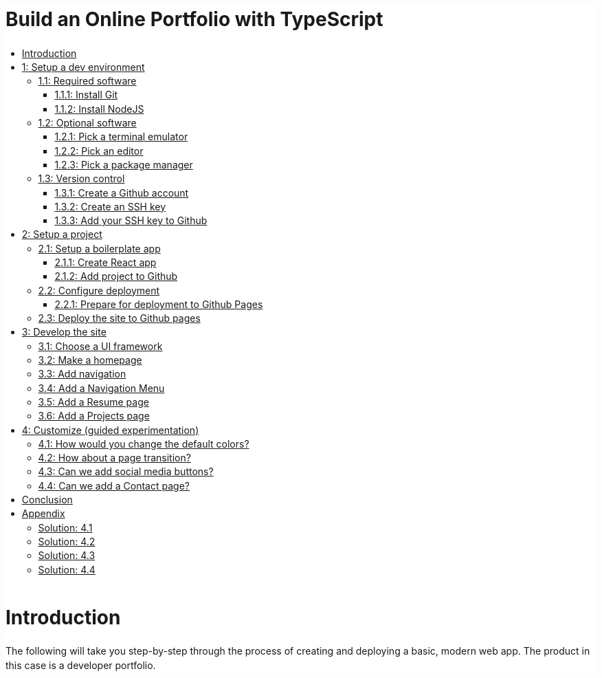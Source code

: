 # Build an Online Portfolio with TypeScript

- [Introduction](#introduction)
- [1: Setup a dev environment](#1-setup-a-dev-environment)
  - [1.1: Required software](#11-required-software)
    - [1.1.1: Install Git](#111-install-git)
    - [1.1.2: Install NodeJS](#112-install-nodejs)
  - [1.2: Optional software](#12-optional-software)
    - [1.2.1: Pick a terminal emulator](#121-pick-a-terminal-emulator)
    - [1.2.2: Pick an editor](#122-pick-an-editor)
    - [1.2.3: Pick a package manager](#123-pick-a-package-manager)
  - [1.3: Version control](#13-version-control)
    - [1.3.1: Create a Github account](#131-create-a-github-account)
    - [1.3.2: Create an SSH key](#132-create-an-ssh-key)
    - [1.3.3: Add your SSH key to Github](#133-add-your-ssh-key-to-github)
- [2: Setup a project](#2-setup-a-project)
  - [2.1: Setup a boilerplate app](#21-setup-a-boilerplate-app)
    - [2.1.1: Create React app](#211-create-react-app)
    - [2.1.2: Add project to Github](#212-add-project-to-github)
  - [2.2: Configure deployment](#22-configure-deployment)
    - [2.2.1: Prepare for deployment to Github Pages](#221-prepare-for-deployment-to-github-pages)
  - [2.3: Deploy the site to Github pages](#23-deploy-the-site-to-github-pages)
- [3: Develop the site](#3-develop-the-site)
  - [3.1: Choose a UI framework](#31-choose-a-ui-framework)
  - [3.2: Make a homepage](#32-make-a-homepage)
  - [3.3: Add navigation](#33-add-navigation)
  - [3.4: Add a Navigation Menu](#34-add-a-navigation-menu)
  - [3.5: Add a Resume page](#35-add-a-resume-page)
  - [3.6: Add a Projects page](#36-add-a-projects-page)
- [4: Customize (guided experimentation)](#4-customize-guided-experimentation)
  - [4.1: How would you change the default colors?](#41-how-would-you-change-the-default-colors)
  - [4.2: How about a page transition?](#42-how-about-a-page-transition)
  - [4.3: Can we add social media buttons?](#43-can-we-add-social-media-buttons)
  - [4.4: Can we add a Contact page?](#44-can-we-add-a-contact-page)
- [Conclusion](#conclusion)
- [Appendix](#appendix)
  - [Solution: 4.1](#solution-41)
  - [Solution: 4.2](#solution-42)
  - [Solution: 4.3](#solution-43)
  - [Solution: 4.4](#solution-44)

# Introduction

The following will take you step-by-step through the process of creating and
deploying a basic, modern web app. The product in this case is a developer
portfolio.
